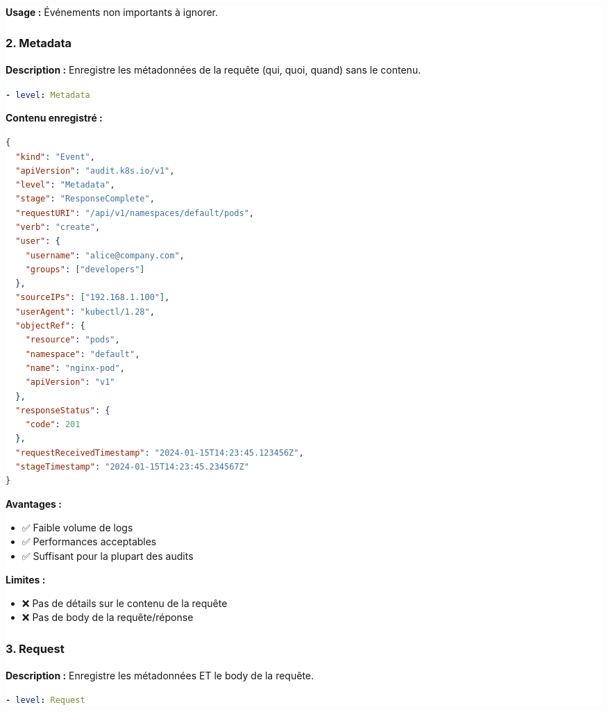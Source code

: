 **Usage :** Événements non importants à ignorer.

### 2. Metadata

**Description :** Enregistre les métadonnées de la requête (qui, quoi, quand) sans le contenu.

```yaml
- level: Metadata
```

**Contenu enregistré :**
```json
{
  "kind": "Event",
  "apiVersion": "audit.k8s.io/v1",
  "level": "Metadata",
  "stage": "ResponseComplete",
  "requestURI": "/api/v1/namespaces/default/pods",
  "verb": "create",
  "user": {
    "username": "alice@company.com",
    "groups": ["developers"]
  },
  "sourceIPs": ["192.168.1.100"],
  "userAgent": "kubectl/1.28",
  "objectRef": {
    "resource": "pods",
    "namespace": "default",
    "name": "nginx-pod",
    "apiVersion": "v1"
  },
  "responseStatus": {
    "code": 201
  },
  "requestReceivedTimestamp": "2024-01-15T14:23:45.123456Z",
  "stageTimestamp": "2024-01-15T14:23:45.234567Z"
}
```

**Avantages :**
- ✅ Faible volume de logs
- ✅ Performances acceptables
- ✅ Suffisant pour la plupart des audits

**Limites :**
- ❌ Pas de détails sur le contenu de la requête
- ❌ Pas de body de la requête/réponse

### 3. Request

**Description :** Enregistre les métadonnées ET le body de la requête.

```yaml
- level: Request
```
